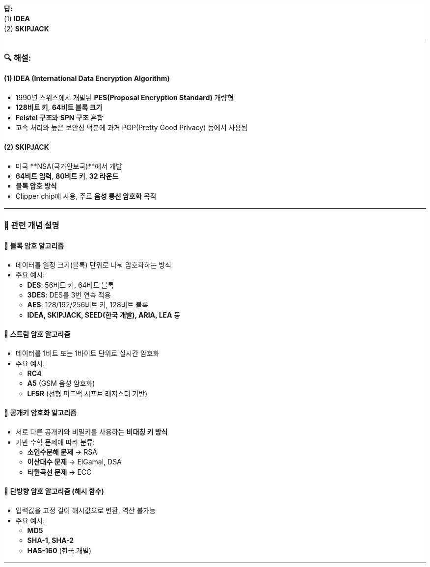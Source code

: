 
**답:**  
(1) **IDEA**  
(2) **SKIPJACK**

---

### 🔍 해설:

#### (1) IDEA (International Data Encryption Algorithm)
- 1990년 스위스에서 개발된 **PES(Proposal Encryption Standard)** 개량형  
- **128비트 키**, **64비트 블록 크기**  
- **Feistel 구조**와 **SPN 구조** 혼합  
- 고속 처리와 높은 보안성 덕분에 과거 PGP(Pretty Good Privacy) 등에서 사용됨  

#### (2) SKIPJACK
- 미국 **NSA(국가안보국)**에서 개발  
- **64비트 입력**, **80비트 키**, **32 라운드**  
- **블록 암호 방식**  
- Clipper chip에 사용, 주로 **음성 통신 암호화** 목적  

---

### 📌 관련 개념 설명

#### 🔸 블록 암호 알고리즘
- 데이터를 일정 크기(블록) 단위로 나눠 암호화하는 방식  
- 주요 예시:  
  - **DES**: 56비트 키, 64비트 블록  
  - **3DES**: DES를 3번 연속 적용  
  - **AES**: 128/192/256비트 키, 128비트 블록  
  - **IDEA, SKIPJACK, SEED(한국 개발), ARIA, LEA** 등  

#### 🔸 스트림 암호 알고리즘
- 데이터를 1비트 또는 1바이트 단위로 실시간 암호화  
- 주요 예시:  
  - **RC4**  
  - **A5** (GSM 음성 암호화)  
  - **LFSR** (선형 피드백 시프트 레지스터 기반)  

#### 🔸 공개키 암호화 알고리즘
- 서로 다른 공개키와 비밀키를 사용하는 **비대칭 키 방식**  
- 기반 수학 문제에 따라 분류:  
  - **소인수분해 문제** → RSA  
  - **이산대수 문제** → ElGamal, DSA  
  - **타원곡선 문제** → ECC  

#### 🔸 단방향 암호 알고리즘 (해시 함수)
- 입력값을 고정 길이 해시값으로 변환, 역산 불가능  
- 주요 예시:  
  - **MD5**  
  - **SHA-1, SHA-2**  
  - **HAS-160** (한국 개발)  

---